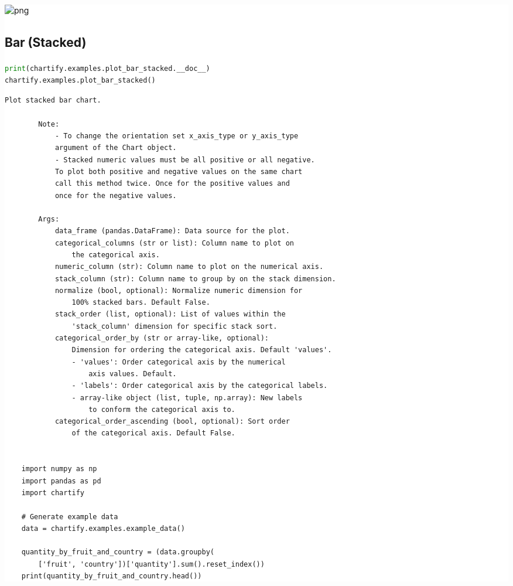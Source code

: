 


![png](output_23_1.png)


## Bar (Stacked)


```python
print(chartify.examples.plot_bar_stacked.__doc__)
chartify.examples.plot_bar_stacked()
```

    Plot stacked bar chart.
    
            Note:
                - To change the orientation set x_axis_type or y_axis_type
                argument of the Chart object.
                - Stacked numeric values must be all positive or all negative.
                To plot both positive and negative values on the same chart
                call this method twice. Once for the positive values and
                once for the negative values.
    
            Args:
                data_frame (pandas.DataFrame): Data source for the plot.
                categorical_columns (str or list): Column name to plot on
                    the categorical axis.
                numeric_column (str): Column name to plot on the numerical axis.
                stack_column (str): Column name to group by on the stack dimension.
                normalize (bool, optional): Normalize numeric dimension for
                    100% stacked bars. Default False.
                stack_order (list, optional): List of values within the
                    'stack_column' dimension for specific stack sort.
                categorical_order_by (str or array-like, optional):
                    Dimension for ordering the categorical axis. Default 'values'.
                    - 'values': Order categorical axis by the numerical
                        axis values. Default.
                    - 'labels': Order categorical axis by the categorical labels.
                    - array-like object (list, tuple, np.array): New labels
                        to conform the categorical axis to.
                categorical_order_ascending (bool, optional): Sort order
                    of the categorical axis. Default False.
            
    
        import numpy as np
        import pandas as pd
        import chartify
    
        # Generate example data
        data = chartify.examples.example_data()
    
        quantity_by_fruit_and_country = (data.groupby(
            ['fruit', 'country'])['quantity'].sum().reset_index())
        print(quantity_by_fruit_and_country.head())
        